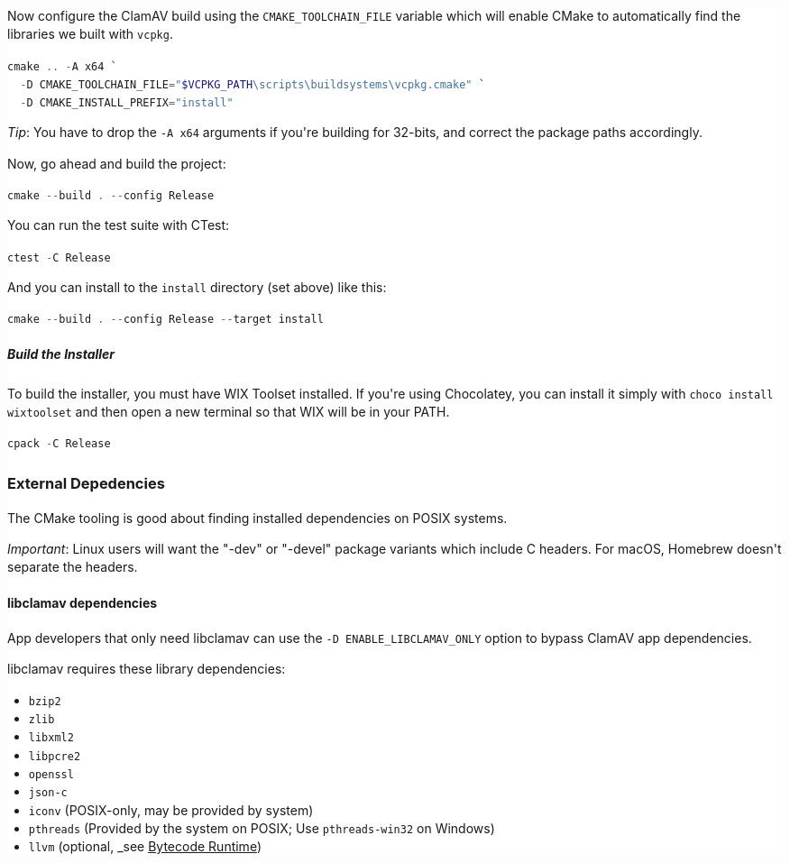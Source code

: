 Now configure the ClamAV build using the `CMAKE_TOOLCHAIN_FILE` variable which
will enable CMake to automatically find the libraries we built with `vcpkg`.

```ps1
cmake .. -A x64 `
  -D CMAKE_TOOLCHAIN_FILE="$VCPKG_PATH\scripts\buildsystems\vcpkg.cmake" `
  -D CMAKE_INSTALL_PREFIX="install"
```

_Tip_: You have to drop the `-A x64` arguments if you're building for 32-bits,
and correct the package paths accordingly.

Now, go ahead and build the project:

```ps1
cmake --build . --config Release
```

You can run the test suite with CTest:

```ps1
ctest -C Release
```

And you can install to the `install` directory (set above) like this:

```ps1
cmake --build . --config Release --target install
```

##### Build the Installer

To build the installer, you must have WIX Toolset installed. If you're using
Chocolatey, you can install it simply with `choco install wixtoolset` and then
open a new terminal so that WIX will be in your PATH.

```ps1
cpack -C Release
```

### External Depedencies

The CMake tooling is good about finding installed dependencies on POSIX systems.

_Important_: Linux users will want the "-dev" or "-devel" package variants
which include C headers. For macOS, Homebrew doesn't separate the headers.

#### libclamav dependencies

App developers that only need libclamav can use the `-D ENABLE_LIBCLAMAV_ONLY`
option to bypass ClamAV app dependencies.

libclamav requires these library dependencies:

- `bzip2`
- `zlib`
- `libxml2`
- `libpcre2`
- `openssl`
- `json-c`
- `iconv` (POSIX-only, may be provided by system)
- `pthreads` (Provided by the system on POSIX; Use `pthreads-win32` on Windows)
- `llvm` (optional, _see [Bytecode Runtime](#bytecode-runtime))

